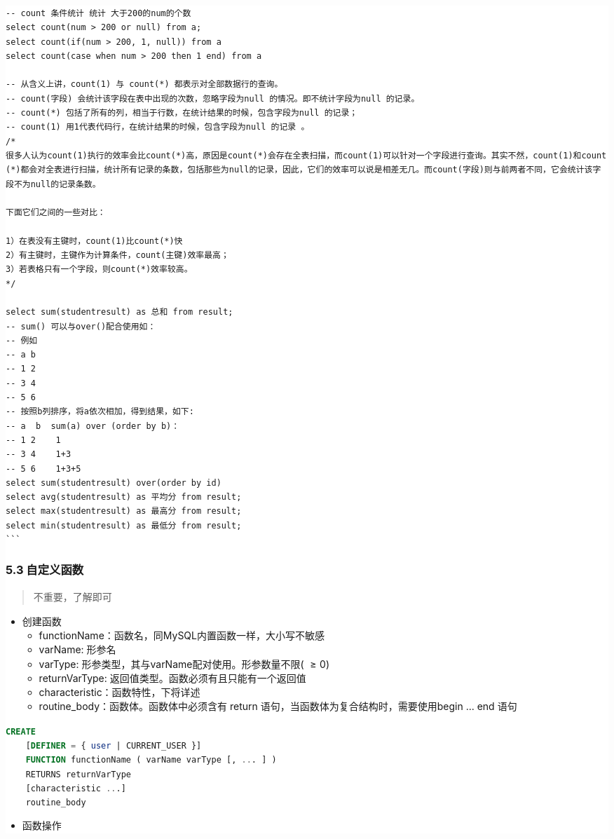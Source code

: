     -- count 条件统计 统计 大于200的num的个数
    select count(num > 200 or null) from a;
    select count(if(num > 200, 1, null)) from a
    select count(case when num > 200 then 1 end) from a
    
    -- 从含义上讲，count(1) 与 count(*) 都表示对全部数据行的查询。
    -- count(字段) 会统计该字段在表中出现的次数，忽略字段为null 的情况。即不统计字段为null 的记录。
    -- count(*) 包括了所有的列，相当于行数，在统计结果的时候，包含字段为null 的记录；
    -- count(1) 用1代表代码行，在统计结果的时候，包含字段为null 的记录 。
    /*
    很多人认为count(1)执行的效率会比count(*)高，原因是count(*)会存在全表扫描，而count(1)可以针对一个字段进行查询。其实不然，count(1)和count(*)都会对全表进行扫描，统计所有记录的条数，包括那些为null的记录，因此，它们的效率可以说是相差无几。而count(字段)则与前两者不同，它会统计该字段不为null的记录条数。
    
    下面它们之间的一些对比：
    
    1）在表没有主键时，count(1)比count(*)快
    2）有主键时，主键作为计算条件，count(主键)效率最高；
    3）若表格只有一个字段，则count(*)效率较高。
    */
    
    select sum(studentresult) as 总和 from result;
    -- sum() 可以与over()配合使用如：
    -- 例如
    -- a b
    -- 1 2
    -- 3 4
    -- 5 6
    -- 按照b列排序，将a依次相加，得到结果，如下:
    -- a  b  sum(a) over (order by b)：
    -- 1 2    1
    -- 3 4    1+3
    -- 5 6    1+3+5
    select sum(studentresult) over(order by id)
    select avg(studentresult) as 平均分 from result;
    select max(studentresult) as 最高分 from result;
    select min(studentresult) as 最低分 from result;
    ```

### 5.3 自定义函数

>   不重要，了解即可

-   创建函数
    -   functionName：函数名，同MySQL内置函数一样，大小写不敏感
    -   varName: 形参名
    -   varType: 形参类型，其与varName配对使用。形参数量不限( $\geq 0$)
    -   returnVarType: 返回值类型。函数必须有且只能有一个返回值
    -   characteristic：函数特性，下将详述
    -   routine_body：函数体。函数体中必须含有 return 语句，当函数体为复合结构时，需要使用begin ... end 语句

```sql
CREATE  
    [DEFINER = { user | CURRENT_USER }]
    FUNCTION functionName ( varName varType [, ... ] )
    RETURNS returnVarType
    [characteristic ...] 
    routine_body
```
-   函数操作
